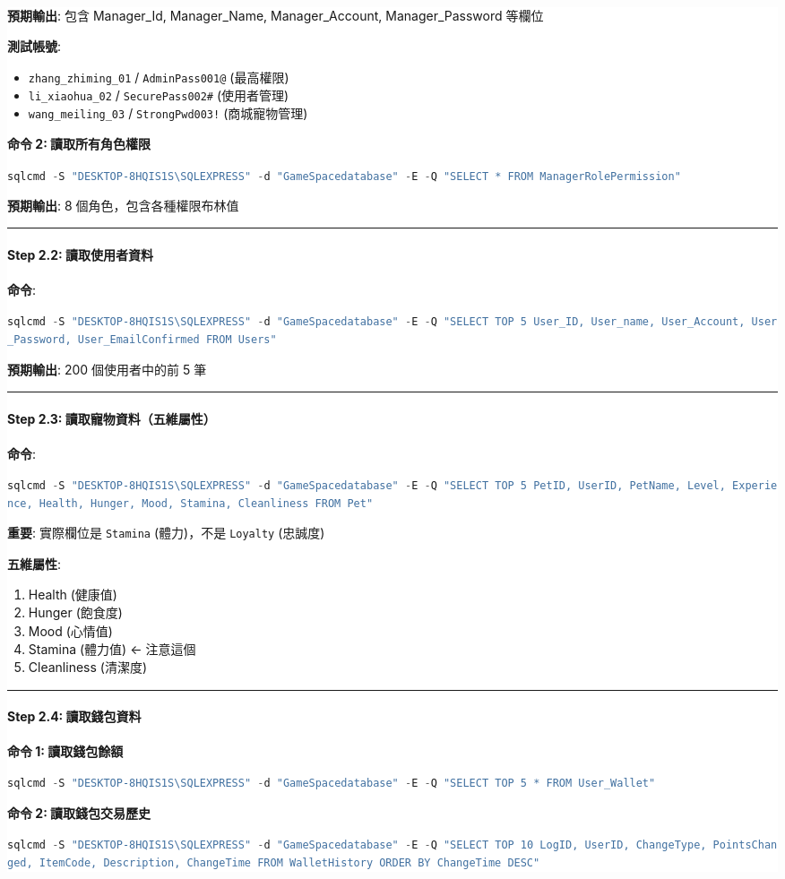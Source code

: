 **預期輸出**: 包含 Manager_Id, Manager_Name, Manager_Account, Manager_Password 等欄位

**測試帳號**:
- `zhang_zhiming_01` / `AdminPass001@` (最高權限)
- `li_xiaohua_02` / `SecurePass002#` (使用者管理)
- `wang_meiling_03` / `StrongPwd003!` (商城寵物管理)

**命令 2: 讀取所有角色權限**
```powershell
sqlcmd -S "DESKTOP-8HQIS1S\SQLEXPRESS" -d "GameSpacedatabase" -E -Q "SELECT * FROM ManagerRolePermission"
```

**預期輸出**: 8 個角色，包含各種權限布林值

---

#### Step 2.2: 讀取使用者資料

**命令**:
```powershell
sqlcmd -S "DESKTOP-8HQIS1S\SQLEXPRESS" -d "GameSpacedatabase" -E -Q "SELECT TOP 5 User_ID, User_name, User_Account, User_Password, User_EmailConfirmed FROM Users"
```

**預期輸出**: 200 個使用者中的前 5 筆

---

#### Step 2.3: 讀取寵物資料（五維屬性）

**命令**:
```powershell
sqlcmd -S "DESKTOP-8HQIS1S\SQLEXPRESS" -d "GameSpacedatabase" -E -Q "SELECT TOP 5 PetID, UserID, PetName, Level, Experience, Health, Hunger, Mood, Stamina, Cleanliness FROM Pet"
```

**重要**: 實際欄位是 `Stamina` (體力)，不是 `Loyalty` (忠誠度)

**五維屬性**:
1. Health (健康值)
2. Hunger (飽食度)
3. Mood (心情值)
4. Stamina (體力值) ← 注意這個
5. Cleanliness (清潔度)

---

#### Step 2.4: 讀取錢包資料

**命令 1: 讀取錢包餘額**
```powershell
sqlcmd -S "DESKTOP-8HQIS1S\SQLEXPRESS" -d "GameSpacedatabase" -E -Q "SELECT TOP 5 * FROM User_Wallet"
```

**命令 2: 讀取錢包交易歷史**
```powershell
sqlcmd -S "DESKTOP-8HQIS1S\SQLEXPRESS" -d "GameSpacedatabase" -E -Q "SELECT TOP 10 LogID, UserID, ChangeType, PointsChanged, ItemCode, Description, ChangeTime FROM WalletHistory ORDER BY ChangeTime DESC"
```
